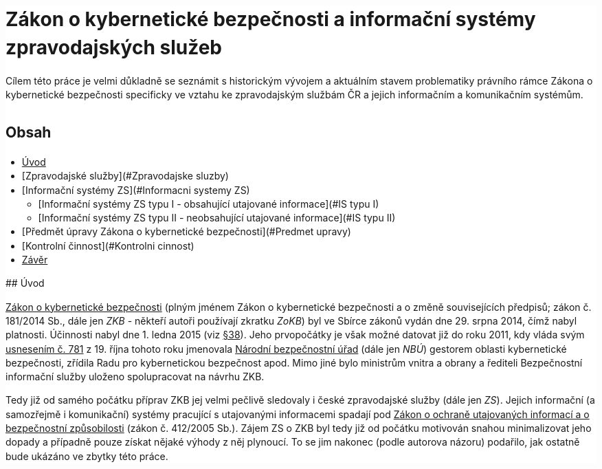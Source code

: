 # Zákon o kybernetické bezpečnosti a informační systémy zpravodajských služeb

Cílem této práce je velmi důkladně se seznámit s historickým vývojem a
aktuálním stavem problematiky právního rámce Zákona o kybernetické
bezpečnosti specificky ve vztahu ke zpravodajským službám ČR a jejich
informačním a komunikačním systémům.

## Obsah
* [Úvod](#Uvod)
* [Zpravodajské služby](#Zpravodajske sluzby)
* [Informační systémy ZS](#Informacni systemy ZS)
  * [Informační systémy ZS typu I - obsahující utajované informace](#IS typu I)
  * [Informační systémy ZS typu II - neobsahující utajované informace](#IS typu II)
* [Předmět úpravy Zákona o kybernetické bezpečnosti](#Predmet upravy)
* [Kontrolní činnost](#Kontrolni cinnost)
* [Závěr](#Zaver)
  

<div id='Uvod'/>
## Úvod

[Zákon o kybernetické bezpečnosti](https://portal.gov.cz/app/zakony/zakonPar.jsp?idBiblio=82522&fulltext=kybernetick~C3~A9~20bezpe~C4~8Dnosti&nr=181~2F2014&rpp=15#local-content)
(plným jménem Zákon o kybernetické bezpečnosti a o změně souvisejících
předpisů; zákon č. 181/2014 Sb., dále jen *ZKB* - někteří autoři
používají zkratku *ZoKB*) byl ve Sbírce zákonů vydán dne 29. srpna
2014, čímž nabyl platnosti. Účinnosti nabyl dne 1. ledna 2015 (viz
[§38](https://portal.gov.cz/app/zakony/zakonStruct.jsp?page=2&idBiblio=82522&recShow=32&fulltext=kybernetick~C3~A9~20bezpe~C4~8Dnosti&nr=181~2F2014&rpp=15#parCnt)). Jeho
prvopočátky je však možné datovat již do roku 2011, kdy vláda svým
[usnesením č. 781](https://www.nbu.cz/cs/aktuality/994-informace-k-usneseni-vlady-ceske-republiky-ze-dne-19-rijna-2011-c-781/)
z 19. října tohoto roku jmenovala
[Národní bezpečnostní úřad](https://www.nbu.cz/) (dále jen *NBÚ*)
gestorem oblasti kybernetické bezpečnosti, zřídila Radu pro
kybernetickou bezpečnost apod. Mimo jiné bylo ministrům vnitra a
obrany a řediteli Bezpečnostní informační služby uloženo spolupracovat
na návrhu ZKB.

Tedy již od samého počátku příprav ZKB jej velmi pečlivě sledovaly i
české zpravodajské služby (dále jen *ZS*). Jejich informační (a
samozřejmě i komunikační) systémy pracující s utajovanými informacemi
spadají pod
[Zákon o ochraně utajovaných informací a o bezpečnostní způsobilosti](https://portal.gov.cz/app/zakony/zakonPar.jsp?idBiblio=60504&fulltext=kybernetick~C3~A9~20bezpe~C4~8Dnosti&nr=412~2F2005&rpp=15#local-content)
(zákon č. 412/2005 Sb.). Zájem ZS o ZKB byl tedy již od počátku
motivován snahou minimalizovat jeho dopady a případně pouze získat
nějaké výhody z něj plynoucí. To se jim nakonec (podle autorova
názoru) podařilo, jak ostatně bude ukázáno ve zbytky této práce.
